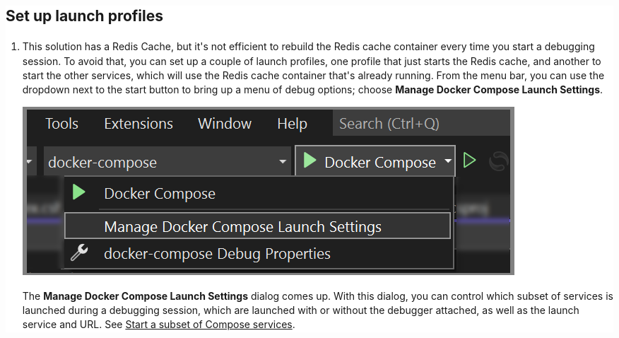 ## Set up launch profiles

1. This solution has a Redis Cache, but it's not efficient to rebuild the Redis cache container every time you start a debugging session. To avoid that, you can set up a couple of launch profiles, one profile that just starts the Redis cache, and another to start the other services, which will use the Redis cache container that's already running. From the menu bar, you can use the dropdown next to the start button to bring up a menu of debug options; choose **Manage Docker Compose Launch Settings**.

   ![Screenshot of Debug Manage Compose Settings menu item.](media/tutorial-multicontainer/vs-2022/debug-dropdown-manage-compose.png)

   The **Manage Docker Compose Launch Settings** dialog comes up. With this dialog, you can control which subset of services is launched during a debugging session, which are launched with or without the debugger attached, as well as the launch service and URL. See [Start a subset of Compose services](launch-profiles.md).
